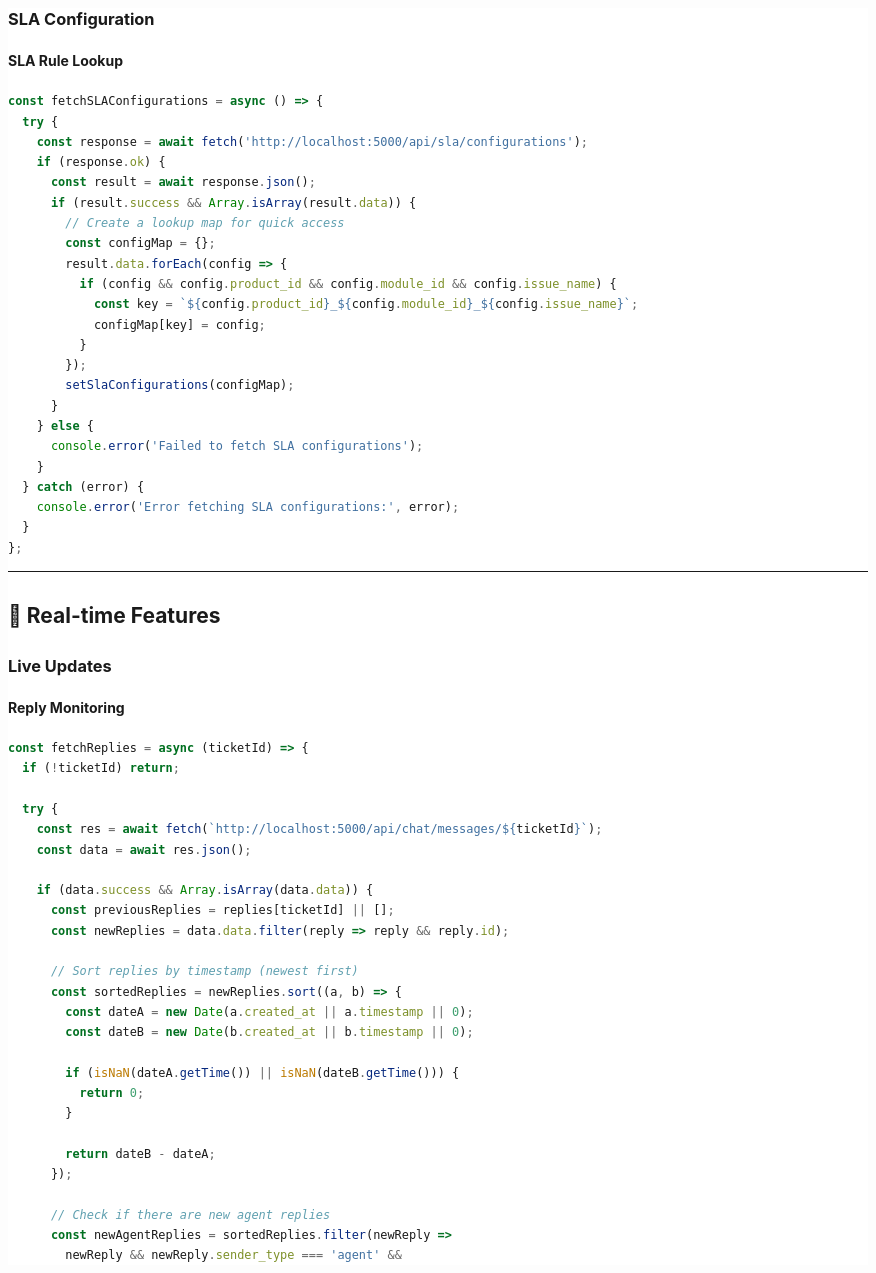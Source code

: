 ### **SLA Configuration**

#### **SLA Rule Lookup**
```javascript
const fetchSLAConfigurations = async () => {
  try {
    const response = await fetch('http://localhost:5000/api/sla/configurations');
    if (response.ok) {
      const result = await response.json();
      if (result.success && Array.isArray(result.data)) {
        // Create a lookup map for quick access
        const configMap = {};
        result.data.forEach(config => {
          if (config && config.product_id && config.module_id && config.issue_name) {
            const key = `${config.product_id}_${config.module_id}_${config.issue_name}`;
            configMap[key] = config;
          }
        });
        setSlaConfigurations(configMap);
      }
    } else {
      console.error('Failed to fetch SLA configurations');
    }
  } catch (error) {
    console.error('Error fetching SLA configurations:', error);
  }
};
```

---

## 🔄 Real-time Features

### **Live Updates**

#### **Reply Monitoring**
```javascript
const fetchReplies = async (ticketId) => {
  if (!ticketId) return;
  
  try {
    const res = await fetch(`http://localhost:5000/api/chat/messages/${ticketId}`);
    const data = await res.json();
    
    if (data.success && Array.isArray(data.data)) {
      const previousReplies = replies[ticketId] || [];
      const newReplies = data.data.filter(reply => reply && reply.id);
      
      // Sort replies by timestamp (newest first)
      const sortedReplies = newReplies.sort((a, b) => {
        const dateA = new Date(a.created_at || a.timestamp || 0);
        const dateB = new Date(b.created_at || b.timestamp || 0);
        
        if (isNaN(dateA.getTime()) || isNaN(dateB.getTime())) {
          return 0;
        }
        
        return dateB - dateA;
      });
      
      // Check if there are new agent replies
      const newAgentReplies = sortedReplies.filter(newReply => 
        newReply && newReply.sender_type === 'agent' && 
```